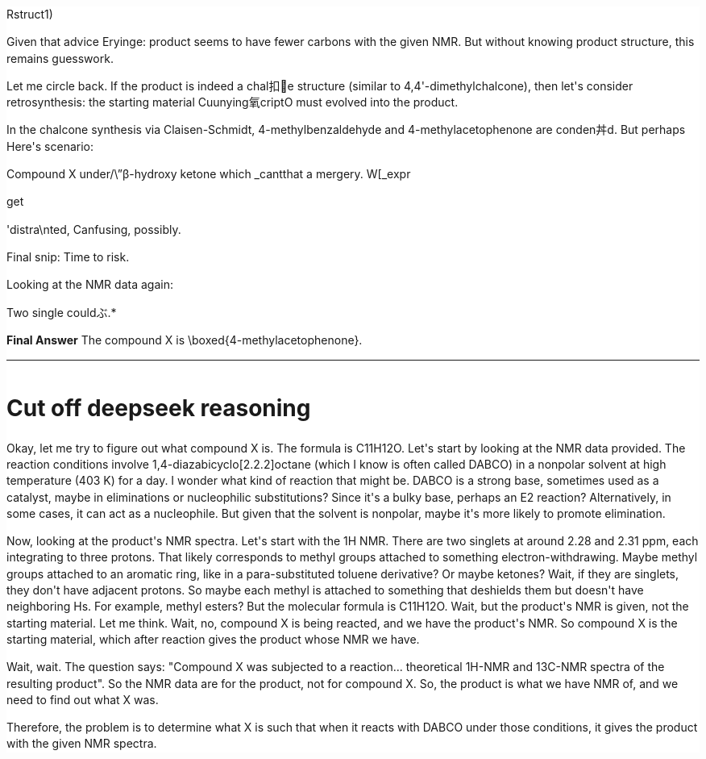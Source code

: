 Rstruct1)

Given that advice Eryinge: product seems to have fewer carbons with the given NMR. But without knowing product structure, this remains guesswork.

Let me circle back. If the product is indeed a chal扣e structure (similar to 4,4'-dimethylchalcone), then let's consider retrosynthesis: the starting material Cuunying氧criptO must evolved into the product.

In the chalcone synthesis via Claisen-Schmidt, 4-methylbenzaldehyde and 4-methylacetophenone are conden丼d. But perhaps Here's scenario:

Compound X under/\”β-hydroxy ketone which _cantthat a mergery. W[_expr

get

'distra\nted, Canfusing, possibly.

Final  snip: Time to risk.

Looking at the NMR data again:

Two single couldぶ.*

**Final Answer**
The compound X is \boxed{4-methylacetophenone}.


---

# Cut off deepseek reasoning

Okay, let me try to figure out what compound X is. The formula is C11H12O. Let's start by looking at the NMR data provided. The reaction conditions involve 1,4-diazabicyclo[2.2.2]octane (which I know is often called DABCO) in a nonpolar solvent at high temperature (403 K) for a day. I wonder what kind of reaction that might be. DABCO is a strong base, sometimes used as a catalyst, maybe in eliminations or nucleophilic substitutions? Since it's a bulky base, perhaps an E2 reaction? Alternatively, in some cases, it can act as a nucleophile. But given that the solvent is nonpolar, maybe it's more likely to promote elimination.

Now, looking at the product's NMR spectra. Let's start with the 1H NMR. There are two singlets at around 2.28 and 2.31 ppm, each integrating to three protons. That likely corresponds to methyl groups attached to something electron-withdrawing. Maybe methyl groups attached to an aromatic ring, like in a para-substituted toluene derivative? Or maybe ketones? Wait, if they are singlets, they don't have adjacent protons. So maybe each methyl is attached to something that deshields them but doesn't have neighboring Hs. For example, methyl esters? But the molecular formula is C11H12O. Wait, but the product's NMR is given, not the starting material. Let me think. Wait, no, compound X is being reacted, and we have the product's NMR. So compound X is the starting material, which after reaction gives the product whose NMR we have.

Wait, wait. The question says: "Compound X was subjected to a reaction... theoretical 1H-NMR and 13C-NMR spectra of the resulting product". So the NMR data are for the product, not for compound X. So, the product is what we have NMR of, and we need to find out what X was.

Therefore, the problem is to determine what X is such that when it reacts with DABCO under those conditions, it gives the product with the given NMR spectra.
